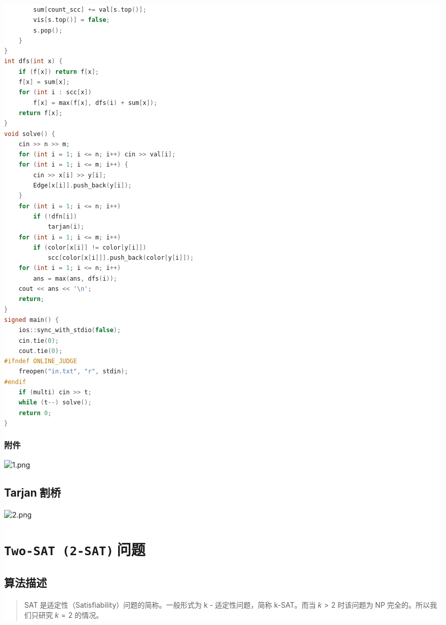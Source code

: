 ```cpp
		sum[count_scc] += val[s.top()];
		vis[s.top()] = false;
		s.pop();
	}
}
int dfs(int x) {
	if (f[x]) return f[x];
	f[x] = sum[x];
	for (int i : scc[x]) 
		f[x] = max(f[x], dfs(i) + sum[x]);
	return f[x];
}
void solve() {
	cin >> n >> m;
	for (int i = 1; i <= n; i++) cin >> val[i];
	for (int i = 1; i <= m; i++) {
		cin >> x[i] >> y[i];
		Edge[x[i]].push_back(y[i]);
	}
	for (int i = 1; i <= n; i++) 
		if (!dfn[i]) 
			tarjan(i);
	for (int i = 1; i <= m; i++) 
		if (color[x[i]] != color[y[i]])
			scc[color[x[i]]].push_back(color[y[i]]);
	for (int i = 1; i <= n; i++) 
		ans = max(ans, dfs(i));
	cout << ans << '\n';
    return;
}
signed main() {
    ios::sync_with_stdio(false);
    cin.tie(0);
    cout.tie(0);
#ifndef ONLINE_JUDGE
    freopen("in.txt", "r", stdin);
#endif
    if (multi) cin >> t;
    while (t--) solve();
	return 0;
}
```
### 附件
![1.png](https://img.picui.cn/free/2024/09/04/66d835343d738.png)
## Tarjan 割桥
![2.png](https://img.picui.cn/free/2024/09/04/66d835341d65f.png)
#  $\texttt{Two-SAT (2-SAT)}$ 问题
## 算法描述
> SAT 是适定性（Satisfiability）问题的简称。一般形式为 k - 适定性问题，简称 k-SAT。而当 $k>2$ 时该问题为 NP 完全的。所以我们只研究 $k=2$ 的情况。

